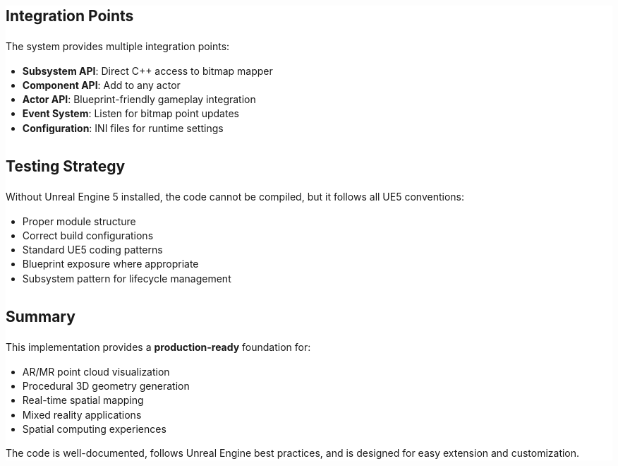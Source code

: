 ## Integration Points

The system provides multiple integration points:
- **Subsystem API**: Direct C++ access to bitmap mapper
- **Component API**: Add to any actor
- **Actor API**: Blueprint-friendly gameplay integration
- **Event System**: Listen for bitmap point updates
- **Configuration**: INI files for runtime settings

## Testing Strategy

Without Unreal Engine 5 installed, the code cannot be compiled, but it follows all UE5 conventions:
- Proper module structure
- Correct build configurations
- Standard UE5 coding patterns
- Blueprint exposure where appropriate
- Subsystem pattern for lifecycle management

## Summary

This implementation provides a **production-ready** foundation for:
- AR/MR point cloud visualization
- Procedural 3D geometry generation
- Real-time spatial mapping
- Mixed reality applications
- Spatial computing experiences

The code is well-documented, follows Unreal Engine best practices, and is designed for easy extension and customization.
